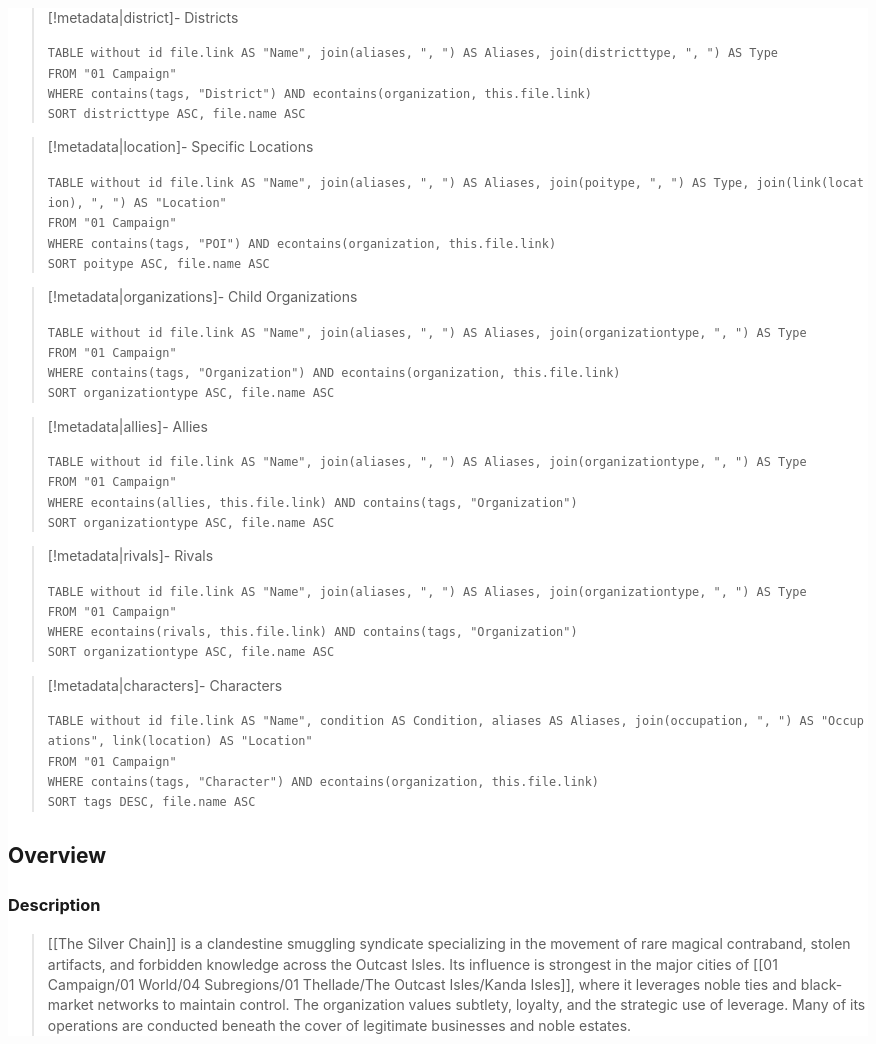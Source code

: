> [!metadata|district]- Districts
> ```dataview
> TABLE without id file.link AS "Name", join(aliases, ", ") AS Aliases, join(districttype, ", ") AS Type
> FROM "01 Campaign"
> WHERE contains(tags, "District") AND econtains(organization, this.file.link)
> SORT districttype ASC, file.name ASC

> [!metadata|location]- Specific Locations
> ```dataview
> TABLE without id file.link AS "Name", join(aliases, ", ") AS Aliases, join(poitype, ", ") AS Type, join(link(location), ", ") AS "Location"
> FROM "01 Campaign"
> WHERE contains(tags, "POI") AND econtains(organization, this.file.link)
> SORT poitype ASC, file.name ASC

> [!metadata|organizations]- Child Organizations
> ```dataview
> TABLE without id file.link AS "Name", join(aliases, ", ") AS Aliases, join(organizationtype, ", ") AS Type
> FROM "01 Campaign"
> WHERE contains(tags, "Organization") AND econtains(organization, this.file.link)
> SORT organizationtype ASC, file.name ASC

> [!metadata|allies]- Allies
> ```dataview
> TABLE without id file.link AS "Name", join(aliases, ", ") AS Aliases, join(organizationtype, ", ") AS Type
> FROM "01 Campaign"
> WHERE econtains(allies, this.file.link) AND contains(tags, "Organization")
> SORT organizationtype ASC, file.name ASC

> [!metadata|rivals]- Rivals
> ```dataview
> TABLE without id file.link AS "Name", join(aliases, ", ") AS Aliases, join(organizationtype, ", ") AS Type
> FROM "01 Campaign"
> WHERE econtains(rivals, this.file.link) AND contains(tags, "Organization")
> SORT organizationtype ASC, file.name ASC

> [!metadata|characters]- Characters
> ```dataview
> TABLE without id file.link AS "Name", condition AS Condition, aliases AS Aliases, join(occupation, ", ") AS "Occupations", link(location) AS "Location"
> FROM "01 Campaign"
> WHERE contains(tags, "Character") AND econtains(organization, this.file.link)
> SORT tags DESC, file.name ASC

## Overview
### Description
> [[The Silver Chain]] is a clandestine smuggling syndicate specializing in the movement of rare magical contraband, stolen artifacts, and forbidden knowledge across the Outcast Isles. Its influence is strongest in the major cities of [[01 Campaign/01 World/04 Subregions/01 Thellade/The Outcast Isles/Kanda Isles]], where it leverages noble ties and black-market networks to maintain control. The organization values subtlety, loyalty, and the strategic use of leverage. Many of its operations are conducted beneath the cover of legitimate businesses and noble estates.
